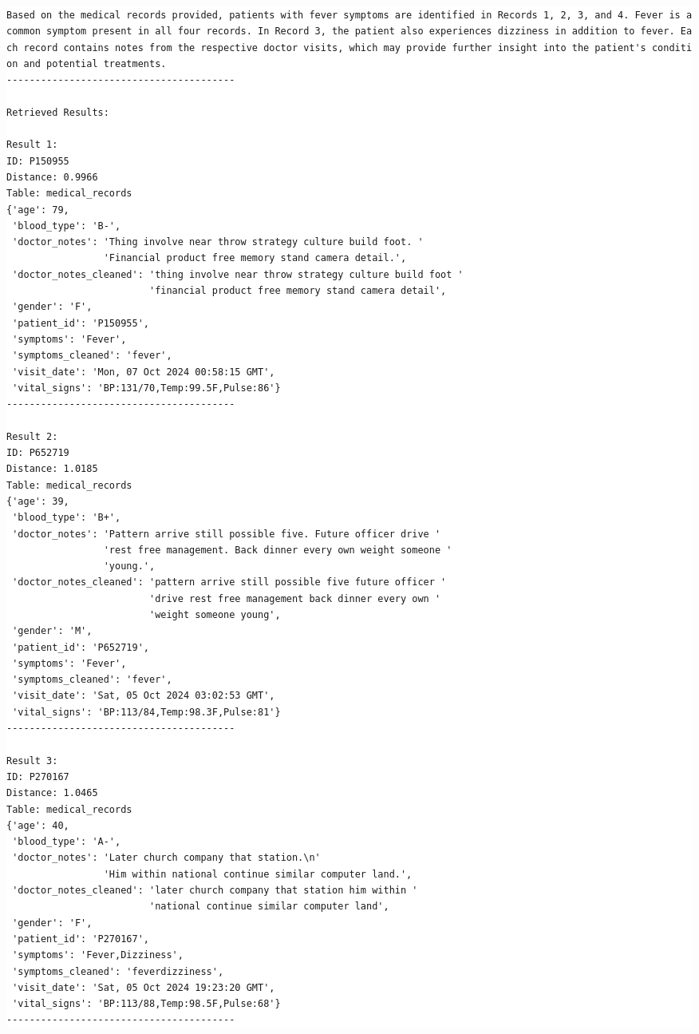 ```
Based on the medical records provided, patients with fever symptoms are identified in Records 1, 2, 3, and 4. Fever is a common symptom present in all four records. In Record 3, the patient also experiences dizziness in addition to fever. Each record contains notes from the respective doctor visits, which may provide further insight into the patient's condition and potential treatments.
----------------------------------------

Retrieved Results:

Result 1:
ID: P150955
Distance: 0.9966
Table: medical_records
{'age': 79,
 'blood_type': 'B-',
 'doctor_notes': 'Thing involve near throw strategy culture build foot. '
                 'Financial product free memory stand camera detail.',
 'doctor_notes_cleaned': 'thing involve near throw strategy culture build foot '
                         'financial product free memory stand camera detail',
 'gender': 'F',
 'patient_id': 'P150955',
 'symptoms': 'Fever',
 'symptoms_cleaned': 'fever',
 'visit_date': 'Mon, 07 Oct 2024 00:58:15 GMT',
 'vital_signs': 'BP:131/70,Temp:99.5F,Pulse:86'}
----------------------------------------

Result 2:
ID: P652719
Distance: 1.0185
Table: medical_records
{'age': 39,
 'blood_type': 'B+',
 'doctor_notes': 'Pattern arrive still possible five. Future officer drive '
                 'rest free management. Back dinner every own weight someone '
                 'young.',
 'doctor_notes_cleaned': 'pattern arrive still possible five future officer '
                         'drive rest free management back dinner every own '
                         'weight someone young',
 'gender': 'M',
 'patient_id': 'P652719',
 'symptoms': 'Fever',
 'symptoms_cleaned': 'fever',
 'visit_date': 'Sat, 05 Oct 2024 03:02:53 GMT',
 'vital_signs': 'BP:113/84,Temp:98.3F,Pulse:81'}
----------------------------------------

Result 3:
ID: P270167
Distance: 1.0465
Table: medical_records
{'age': 40,
 'blood_type': 'A-',
 'doctor_notes': 'Later church company that station.\n'
                 'Him within national continue similar computer land.',
 'doctor_notes_cleaned': 'later church company that station him within '
                         'national continue similar computer land',
 'gender': 'F',
 'patient_id': 'P270167',
 'symptoms': 'Fever,Dizziness',
 'symptoms_cleaned': 'feverdizziness',
 'visit_date': 'Sat, 05 Oct 2024 19:23:20 GMT',
 'vital_signs': 'BP:113/88,Temp:98.5F,Pulse:68'}
----------------------------------------
```